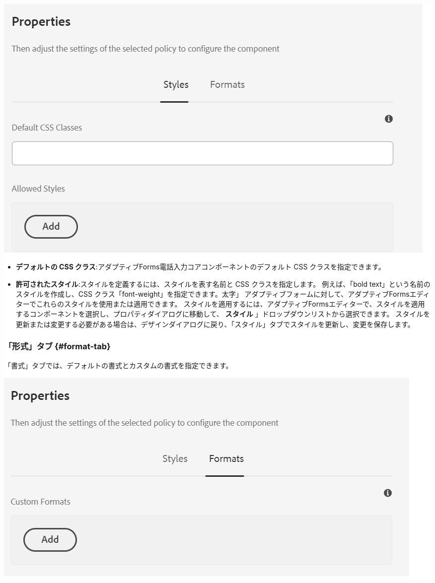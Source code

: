 ![デザインダイアログ](/help/adaptive-forms/assets/telephoneinput_designdialog.png)

* **デフォルトの CSS クラス**:アダプティブForms電話入力コアコンポーネントのデフォルト CSS クラスを指定できます。

* **許可されたスタイル**:スタイルを定義するには、スタイルを表す名前と CSS クラスを指定します。 例えば、「bold text」という名前のスタイルを作成し、CSS クラス「font-weight」を指定できます。太字」 アダプティブフォームに対して、アダプティブFormsエディターでこれらのスタイルを使用または適用できます。 スタイルを適用するには、アダプティブFormsエディターで、スタイルを適用するコンポーネントを選択し、プロパティダイアログに移動して、 **スタイル** 」ドロップダウンリストから選択できます。 スタイルを更新または変更する必要がある場合は、デザインダイアログに戻り、「スタイル」タブでスタイルを更新し、変更を保存します。

### 「形式」タブ {#format-tab}

「書式」タブでは、デフォルトの書式とカスタムの書式を指定できます。

![「形式」タブ](/help/adaptive-forms/assets/telephoneinput_format.png)

